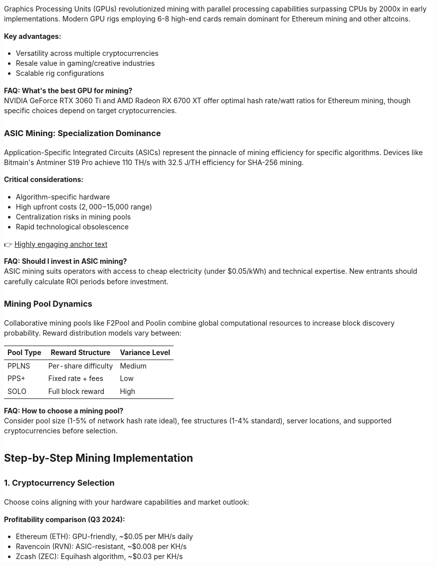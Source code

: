 Graphics Processing Units (GPUs) revolutionized mining with parallel processing capabilities surpassing CPUs by 2000x in early implementations. Modern GPU rigs employing 6-8 high-end cards remain dominant for Ethereum mining and other altcoins.

**Key advantages:**
- Versatility across multiple cryptocurrencies
- Resale value in gaming/creative industries
- Scalable rig configurations

**FAQ: What's the best GPU for mining?**  
NVIDIA GeForce RTX 3060 Ti and AMD Radeon RX 6700 XT offer optimal hash rate/watt ratios for Ethereum mining, though specific choices depend on target cryptocurrencies.

### ASIC Mining: Specialization Dominance

Application-Specific Integrated Circuits (ASICs) represent the pinnacle of mining efficiency for specific algorithms. Devices like Bitmain's Antminer S19 Pro achieve 110 TH/s with 32.5 J/TH efficiency for SHA-256 mining.

**Critical considerations:**
- Algorithm-specific hardware
- High upfront costs ($2,000-$15,000 range)
- Centralization risks in mining pools
- Rapid technological obsolescence

👉 [Highly engaging anchor text](https://bit.ly/okx-bonus)

**FAQ: Should I invest in ASIC mining?**  
ASIC mining suits operators with access to cheap electricity (under $0.05/kWh) and technical expertise. New entrants should carefully calculate ROI periods before investment.

### Mining Pool Dynamics

Collaborative mining pools like F2Pool and Poolin combine global computational resources to increase block discovery probability. Reward distribution models vary between:

| Pool Type | Reward Structure | Variance Level |  
|----------|------------------|----------------|  
| PPLNS    | Per-share difficulty | Medium         |  
| PPS+     | Fixed rate + fees  | Low            |  
| SOLO     | Full block reward  | High           |

**FAQ: How to choose a mining pool?**  
Consider pool size (1-5% of network hash rate ideal), fee structures (1-4% standard), server locations, and supported cryptocurrencies before selection.

## Step-by-Step Mining Implementation

### 1. Cryptocurrency Selection

Choose coins aligning with your hardware capabilities and market outlook:

**Profitability comparison (Q3 2024):**
- Ethereum (ETH): GPU-friendly, ~$0.05 per MH/s daily
- Ravencoin (RVN): ASIC-resistant, ~$0.008 per KH/s
- Zcash (ZEC): Equihash algorithm, ~$0.03 per KH/s
